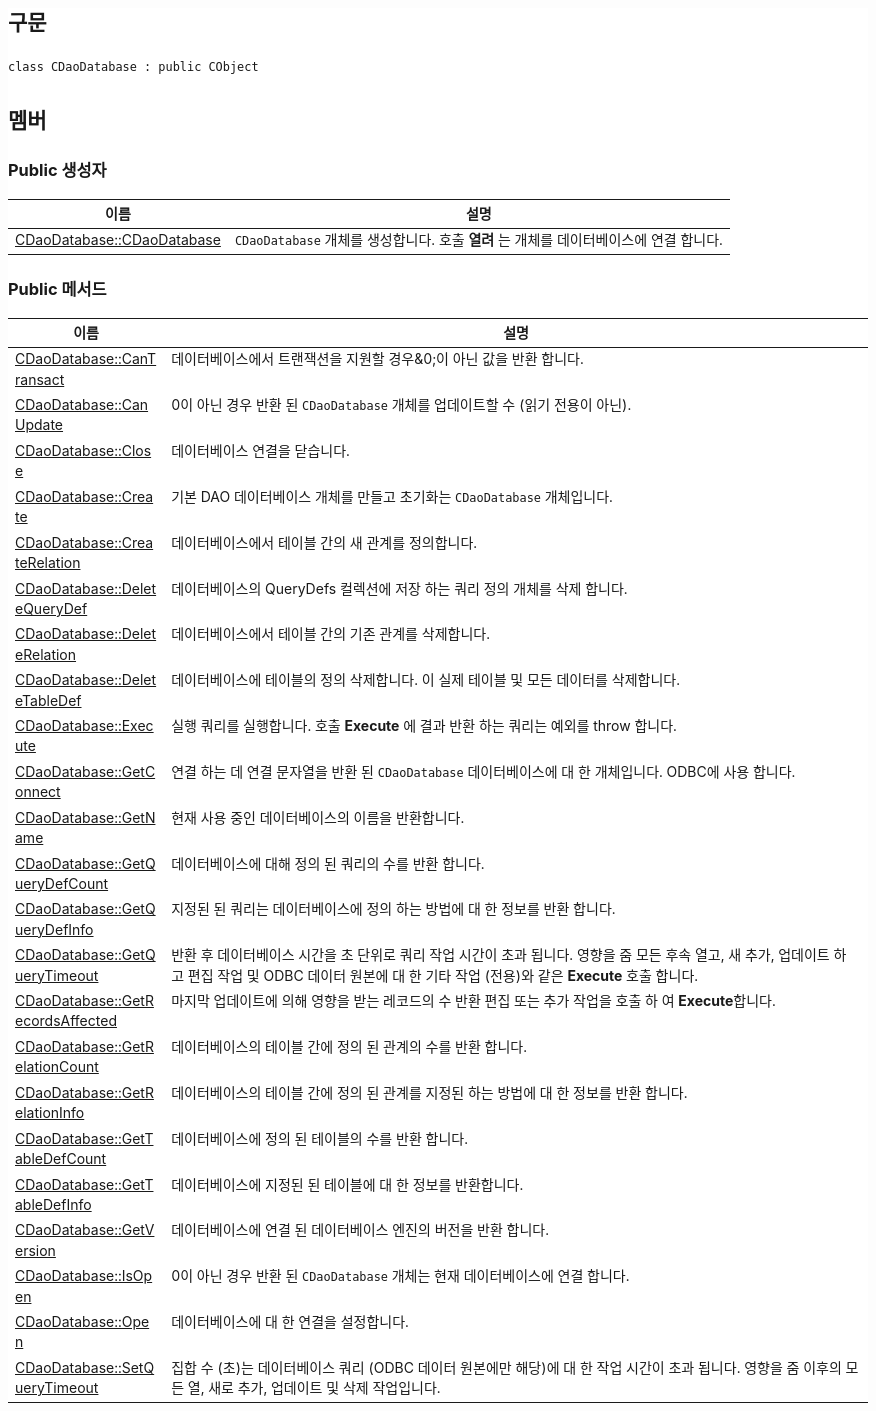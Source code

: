 ## <a name="syntax"></a>구문  
  
```  
class CDaoDatabase : public CObject  
```  
  
## <a name="members"></a>멤버  
  
### <a name="public-constructors"></a>Public 생성자  
  
|이름|설명|  
|----------|-----------------|  
|[CDaoDatabase::CDaoDatabase](#cdaodatabase)|`CDaoDatabase` 개체를 생성합니다. 호출 **열려** 는 개체를 데이터베이스에 연결 합니다.|  
  
### <a name="public-methods"></a>Public 메서드  
  
|이름|설명|  
|----------|-----------------|  
|[CDaoDatabase::CanTransact](#cantransact)|데이터베이스에서 트랜잭션을 지원할 경우&0;이 아닌 값을 반환 합니다.|  
|[CDaoDatabase::CanUpdate](#canupdate)|0이 아닌 경우 반환 된 `CDaoDatabase` 개체를 업데이트할 수 (읽기 전용이 아닌).|  
|[CDaoDatabase::Close](#close)|데이터베이스 연결을 닫습니다.|  
|[CDaoDatabase::Create](#create)|기본 DAO 데이터베이스 개체를 만들고 초기화는 `CDaoDatabase` 개체입니다.|  
|[CDaoDatabase::CreateRelation](#createrelation)|데이터베이스에서 테이블 간의 새 관계를 정의합니다.|  
|[CDaoDatabase::DeleteQueryDef](#deletequerydef)|데이터베이스의 QueryDefs 컬렉션에 저장 하는 쿼리 정의 개체를 삭제 합니다.|  
|[CDaoDatabase::DeleteRelation](#deleterelation)|데이터베이스에서 테이블 간의 기존 관계를 삭제합니다.|  
|[CDaoDatabase::DeleteTableDef](#deletetabledef)|데이터베이스에 테이블의 정의 삭제합니다. 이 실제 테이블 및 모든 데이터를 삭제합니다.|  
|[CDaoDatabase::Execute](#execute)|실행 쿼리를 실행합니다. 호출 **Execute** 에 결과 반환 하는 쿼리는 예외를 throw 합니다.|  
|[CDaoDatabase::GetConnect](#getconnect)|연결 하는 데 연결 문자열을 반환 된 `CDaoDatabase` 데이터베이스에 대 한 개체입니다. ODBC에 사용 합니다.|  
|[CDaoDatabase::GetName](#getname)|현재 사용 중인 데이터베이스의 이름을 반환합니다.|  
|[CDaoDatabase::GetQueryDefCount](#getquerydefcount)|데이터베이스에 대해 정의 된 쿼리의 수를 반환 합니다.|  
|[CDaoDatabase::GetQueryDefInfo](#getquerydefinfo)|지정된 된 쿼리는 데이터베이스에 정의 하는 방법에 대 한 정보를 반환 합니다.|  
|[CDaoDatabase::GetQueryTimeout](#getquerytimeout)|반환 후 데이터베이스 시간을 초 단위로 쿼리 작업 시간이 초과 됩니다. 영향을 줌 모든 후속 열고, 새 추가, 업데이트 하 고 편집 작업 및 ODBC 데이터 원본에 대 한 기타 작업 (전용)와 같은 **Execute** 호출 합니다.|  
|[CDaoDatabase::GetRecordsAffected](#getrecordsaffected)|마지막 업데이트에 의해 영향을 받는 레코드의 수 반환 편집 또는 추가 작업을 호출 하 여 **Execute**합니다.|  
|[CDaoDatabase::GetRelationCount](#getrelationcount)|데이터베이스의 테이블 간에 정의 된 관계의 수를 반환 합니다.|  
|[CDaoDatabase::GetRelationInfo](#getrelationinfo)|데이터베이스의 테이블 간에 정의 된 관계를 지정된 하는 방법에 대 한 정보를 반환 합니다.|  
|[CDaoDatabase::GetTableDefCount](#gettabledefcount)|데이터베이스에 정의 된 테이블의 수를 반환 합니다.|  
|[CDaoDatabase::GetTableDefInfo](#gettabledefinfo)|데이터베이스에 지정된 된 테이블에 대 한 정보를 반환합니다.|  
|[CDaoDatabase::GetVersion](#getversion)|데이터베이스에 연결 된 데이터베이스 엔진의 버전을 반환 합니다.|  
|[CDaoDatabase::IsOpen](#isopen)|0이 아닌 경우 반환 된 `CDaoDatabase` 개체는 현재 데이터베이스에 연결 합니다.|  
|[CDaoDatabase::Open](#open)|데이터베이스에 대 한 연결을 설정합니다.|  
|[CDaoDatabase::SetQueryTimeout](#setquerytimeout)|집합 수 (초)는 데이터베이스 쿼리 (ODBC 데이터 원본에만 해당)에 대 한 작업 시간이 초과 됩니다. 영향을 줌 이후의 모든 열, 새로 추가, 업데이트 및 삭제 작업입니다.|  
  
